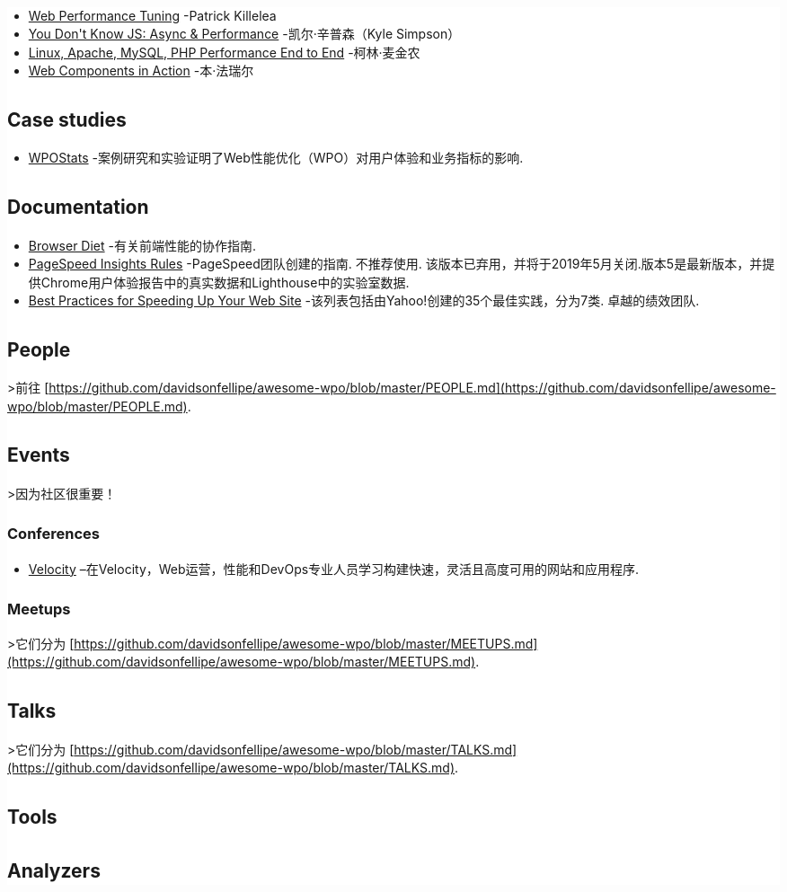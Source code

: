* [Web Performance Tuning](http://shop.oreilly.com/product/9780596001728.do) -Patrick Killelea
* [You Don't Know JS: Async & Performance](http://shop.oreilly.com/product/0636920033752.do) -凯尔·辛普森（Kyle Simpson）
* [Linux, Apache, MySQL, PHP Performance End to End](https://play.google.com/store/books/details/Colin_McKinnon_Linux_Apache_MySQL_PHP_Performance?id=Z3ciBgAAQBAJ) -柯林·麦金农
* [Web Components in Action](https://www.manning.com/books/web-components-in-action) -本·法瑞尔


## Case studies

* [WPOStats](https://wpostats.com/) -案例研究和实验证明了Web性能优化（WPO）对用户体验和业务指标的影响.


## Documentation

* [Browser Diet](http://browserdiet.com/en/) -有关前端性能的协作指南.
* [PageSpeed Insights Rules](https://developers.google.com/speed/docs/insights/rules) -PageSpeed团队创建的指南.
 不推荐使用.  该版本已弃用，并将于2019年5月关闭.版本5是最新版本，并提供Chrome用户体验报告中的真实数据和Lighthouse中的实验室数据.
* [Best Practices for Speeding Up Your Web Site](https://developer.yahoo.com/performance/rules.html)  -该列表包括由Yahoo!创建的35个最佳实践，分为7类.  卓越的绩效团队.


## People

&gt;前往 [https://github.com/davidsonfellipe/awesome-wpo/blob/master/PEOPLE.md](https://github.com/davidsonfellipe/awesome-wpo/blob/master/PEOPLE.md).


## Events

&gt;因为社区很重要！

### Conferences

* [Velocity](http://conferences.oreilly.com/velocity) –在Velocity，Web运营，性能和DevOps专业人员学习构建快速，灵活且高度可用的网站和应用程序.

### Meetups

&gt;它们分为 [https://github.com/davidsonfellipe/awesome-wpo/blob/master/MEETUPS.md](https://github.com/davidsonfellipe/awesome-wpo/blob/master/MEETUPS.md).

## Talks

&gt;它们分为 [https://github.com/davidsonfellipe/awesome-wpo/blob/master/TALKS.md](https://github.com/davidsonfellipe/awesome-wpo/blob/master/TALKS.md).


## Tools


## Analyzers
